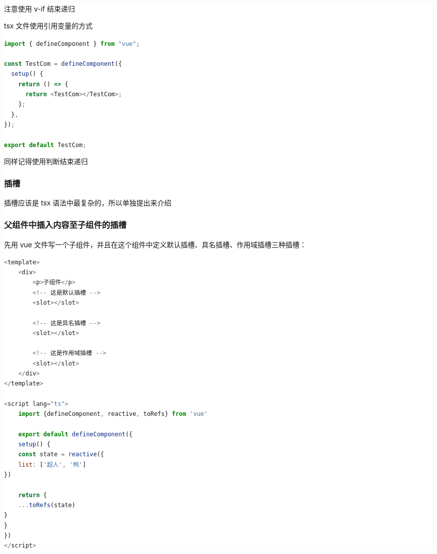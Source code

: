 注意使用 v-if 结束递归

tsx 文件使用引用变量的方式

```js
import { defineComponent } from "vue";

const TestCom = defineComponent({
  setup() {
    return () => {
      return <TestCom></TestCom>;
    };
  },
});

export default TestCom;
```

同样记得使用判断结束递归

### 插槽

插槽应该是 tsx 语法中最复杂的，所以单独提出来介绍

### 父组件中插入内容至子组件的插槽

先用 vue 文件写一个子组件，并且在这个组件中定义默认插槽、具名插槽、作用域插槽三种插槽：

```js
<template>
    <div>
        <p>子组件</p>
        <!-- 这是默认插槽 -->
        <slot></slot>

        <!-- 这是具名插槽 -->
        <slot></slot>

        <!-- 这是作用域插槽 -->
        <slot></slot>
    </div>
</template>

<script lang="ts">
    import {defineComponent, reactive, toRefs} from 'vue'

    export default defineComponent({
    setup() {
    const state = reactive({
    list: ['超人', '鸭']
})

    return {
    ...toRefs(state)
}
}
})
</script>
```
